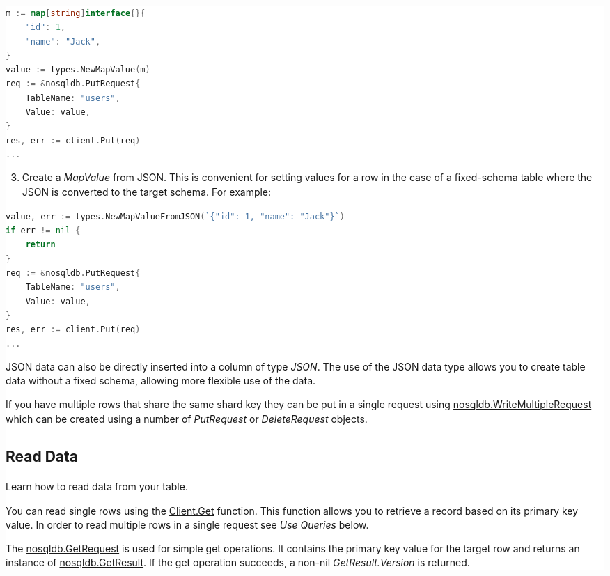 ```go
m := map[string]interface{}{
    "id": 1,
    "name": "Jack",
}
value := types.NewMapValue(m)
req := &nosqldb.PutRequest{
    TableName: "users",
    Value: value,
}
res, err := client.Put(req)
...
```

3. Create a *MapValue* from JSON. This is convenient for setting values for
a row in the case of a fixed-schema table where the JSON is converted to the 
target schema. For example:

```go
value, err := types.NewMapValueFromJSON(`{"id": 1, "name": "Jack"}`)
if err != nil {
    return
}
req := &nosqldb.PutRequest{
    TableName: "users",
    Value: value,
}
res, err := client.Put(req)
...
```

JSON data can also be directly inserted into a column of type *JSON*. The use 
of the JSON data type allows you to create table data without a fixed schema, 
allowing more flexible use of the data.

If you have multiple rows that share the same shard key they can be put in a
single request using [nosqldb.WriteMultipleRequest](https://godoc.org/github.com/oracle/nosql-go-sdk/nosqldb#WriteMultipleRequest) which can be created using a number of 
*PutRequest* or *DeleteRequest* objects.

## Read Data

Learn how to read data from your table.

You can read single rows using the [Client.Get](https://godoc.org/github.com/oracle/nosql-go-sdk/nosqldb#Client.Get) 
function. This function allows you to retrieve a record based on its primary key
value. In order to read multiple rows in a single request see *Use Queries* below.

The [nosqldb.GetRequest](https://godoc.org/github.com/oracle/nosql-go-sdk/nosqldb#GetRequest) 
is used for simple get operations. It contains the primary key value for the 
target row and returns an instance of [nosqldb.GetResult](https://godoc.org/github.com/oracle/nosql-go-sdk/nosqldb#GetResult). If the get operation succeeds, a non-nil *GetResult.Version*
is returned.
